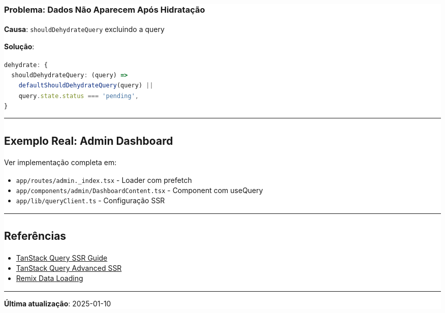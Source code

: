 ### Problema: Dados Não Aparecem Após Hidratação

**Causa**: `shouldDehydrateQuery` excluindo a query

**Solução**:
```typescript
dehydrate: {
  shouldDehydrateQuery: (query) =>
    defaultShouldDehydrateQuery(query) ||
    query.state.status === 'pending',
}
```

---

## Exemplo Real: Admin Dashboard

Ver implementação completa em:
- `app/routes/admin._index.tsx` - Loader com prefetch
- `app/components/admin/DashboardContent.tsx` - Component com useQuery
- `app/lib/queryClient.ts` - Configuração SSR

---

## Referências

- [TanStack Query SSR Guide](https://tanstack.com/query/latest/docs/framework/react/guides/ssr)
- [TanStack Query Advanced SSR](https://tanstack.com/query/latest/docs/framework/react/guides/advanced-ssr)
- [Remix Data Loading](https://remix.run/docs/en/main/guides/data-loading)

---

**Última atualização**: 2025-01-10
